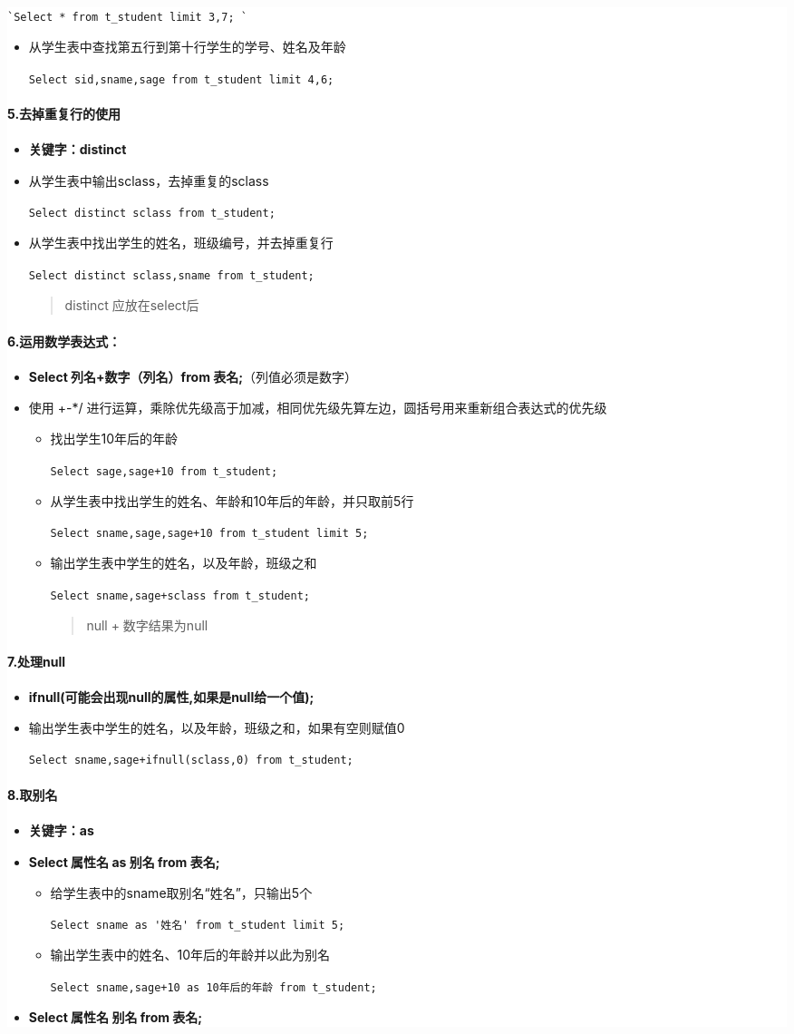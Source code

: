     `Select * from t_student limit 3,7; `

  - 从学生表中查找第五行到第十行学生的学号、姓名及年龄

    `Select sid,sname,sage from t_student limit 4,6;`

#### 5.去掉重复行的使用

* **关键字：distinct**

- 从学生表中输出sclass，去掉重复的sclass

  `Select distinct sclass from t_student;`

- 从学生表中找出学生的姓名，班级编号，并去掉重复行

  `Select distinct sclass,sname from t_student;`

  > distinct 应放在select后

#### 6.运用数学表达式：

- **Select 列名+数字（列名）from 表名;**（列值必须是数字）

- 使用 +-*/  进行运算，乘除优先级高于加减，相同优先级先算左边，圆括号用来重新组合表达式的优先级

  - 找出学生10年后的年龄

    `Select sage,sage+10 from t_student;`

  - 从学生表中找出学生的姓名、年龄和10年后的年龄，并只取前5行

    `Select sname,sage,sage+10 from t_student limit 5;`

  - 输出学生表中学生的姓名，以及年龄，班级之和

    `Select sname,sage+sclass from t_student;`

    > null + 数字结果为null

#### 7.处理null  

* **ifnull(可能会出现null的属性,如果是null给一个值);**

- 输出学生表中学生的姓名，以及年龄，班级之和，如果有空则赋值0

  `Select sname,sage+ifnull(sclass,0) from t_student;`

#### 8.取别名  

* **关键字：as**

- **Select 属性名 as 别名 from 表名;**

  - 给学生表中的sname取别名“姓名”，只输出5个

    `Select sname as '姓名' from t_student limit 5;`

  - 输出学生表中的姓名、10年后的年龄并以此为别名

    `Select sname,sage+10 as 10年后的年龄 from t_student;`

- **Select 属性名 别名 from 表名;**
